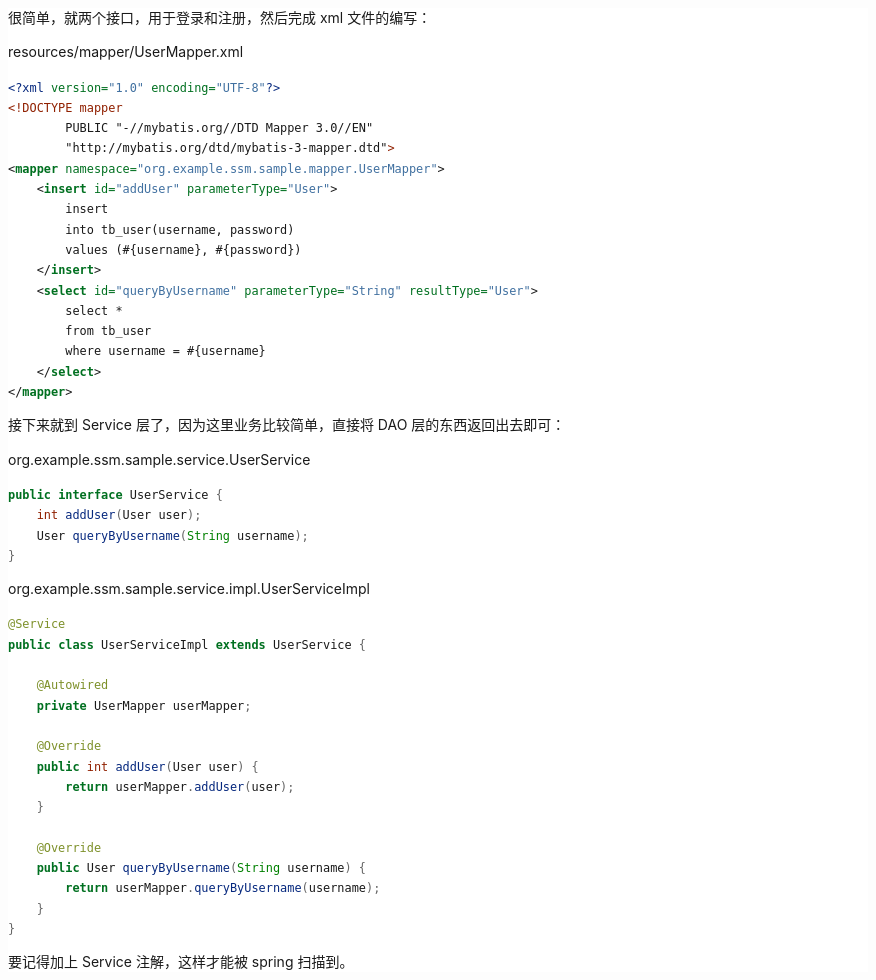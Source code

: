 很简单，就两个接口，用于登录和注册，然后完成 xml 文件的编写：

resources/mapper/UserMapper.xml

```xml
<?xml version="1.0" encoding="UTF-8"?>
<!DOCTYPE mapper
        PUBLIC "-//mybatis.org//DTD Mapper 3.0//EN"
        "http://mybatis.org/dtd/mybatis-3-mapper.dtd">
<mapper namespace="org.example.ssm.sample.mapper.UserMapper">
    <insert id="addUser" parameterType="User">
        insert
        into tb_user(username, password)
        values (#{username}, #{password})
    </insert>
    <select id="queryByUsername" parameterType="String" resultType="User">
        select *
        from tb_user
        where username = #{username}
    </select>
</mapper>
```

接下来就到 Service 层了，因为这里业务比较简单，直接将 DAO 层的东西返回出去即可：

org.example.ssm.sample.service.UserService

```java
public interface UserService {
    int addUser(User user);
    User queryByUsername(String username);
}
```

org.example.ssm.sample.service.impl.UserServiceImpl

```java
@Service
public class UserServiceImpl extends UserService {
    
    @Autowired
    private UserMapper userMapper;
    
    @Override
    public int addUser(User user) {
        return userMapper.addUser(user);
    }

    @Override
    public User queryByUsername(String username) {
        return userMapper.queryByUsername(username);
    }
}
```

要记得加上 Service 注解，这样才能被 spring 扫描到。
